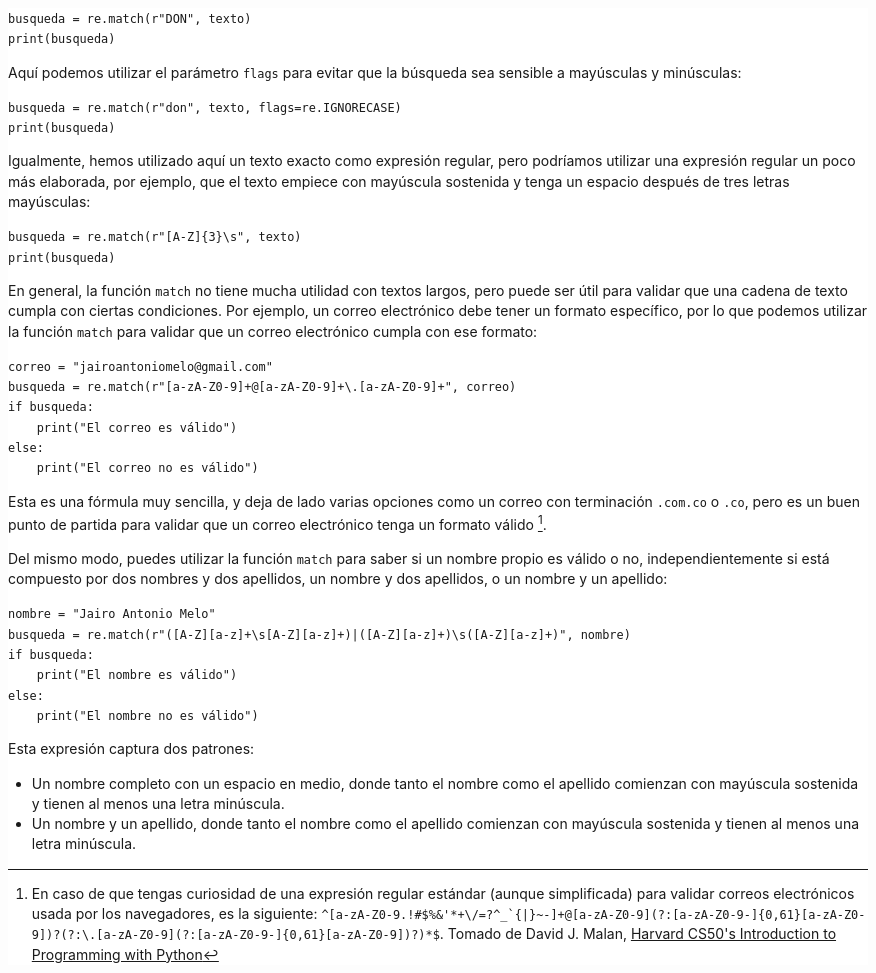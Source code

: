 ```{code-cell} ipython3
busqueda = re.match(r"DON", texto)
print(busqueda)
```

Aquí podemos utilizar el parámetro `flags` para evitar que la búsqueda sea sensible a mayúsculas y minúsculas:

```{code-cell} ipython3
busqueda = re.match(r"don", texto, flags=re.IGNORECASE)
print(busqueda)
```

Igualmente, hemos utilizado aquí un texto exacto como expresión regular, pero podríamos utilizar una expresión regular un poco más elaborada, por ejemplo, que el texto empiece con mayúscula sostenida y tenga un espacio después de tres letras mayúsculas:

```{code-cell} ipython3
busqueda = re.match(r"[A-Z]{3}\s", texto)
print(busqueda)
```

En general, la función `match` no tiene mucha utilidad con textos largos, pero puede ser útil para validar que una cadena de texto cumpla con ciertas condiciones. Por ejemplo, un correo electrónico debe tener un formato específico, por lo que podemos utilizar la función `match` para validar que un correo electrónico cumpla con ese formato:

```{code-cell} ipython3
correo = "jairoantoniomelo@gmail.com"
busqueda = re.match(r"[a-zA-Z0-9]+@[a-zA-Z0-9]+\.[a-zA-Z0-9]+", correo)
if busqueda:
    print("El correo es válido")
else:
    print("El correo no es válido")
```

Esta es una fórmula muy sencilla, y deja de lado varias opciones como un correo con terminación `.com.co` o `.co`, pero es un buen punto de partida para validar que un correo electrónico tenga un formato válido [^nota1].

Del mismo modo, puedes utilizar la función `match` para saber si un nombre propio es válido o no, independientemente si está compuesto por dos nombres y dos apellidos, un nombre y dos apellidos, o un nombre y un apellido:

```{code-cell} ipython3
nombre = "Jairo Antonio Melo"
busqueda = re.match(r"([A-Z][a-z]+\s[A-Z][a-z]+)|([A-Z][a-z]+)\s([A-Z][a-z]+)", nombre)
if busqueda:
    print("El nombre es válido")
else:
    print("El nombre no es válido")
```

Esta expresión captura dos patrones:

- Un nombre completo con un espacio en medio, donde tanto el nombre como el apellido comienzan con mayúscula sostenida y tienen al menos una letra minúscula.
- Un nombre y un apellido, donde tanto el nombre como el apellido comienzan con mayúscula sostenida y tienen al menos una letra minúscula.


[^nota1]: En caso de que tengas curiosidad de una expresión regular estándar (aunque simplificada) para validar correos electrónicos usada por los navegadores, es la siguiente: ```^[a-zA-Z0-9.!#$%&'*+\/=?^_`{|}~-]+@[a-zA-Z0-9](?:[a-zA-Z0-9-]{0,61}[a-zA-Z0-9])?(?:\.[a-zA-Z0-9](?:[a-zA-Z0-9-]{0,61}[a-zA-Z0-9])?)*$```. Tomado de David J. Malan, [Harvard CS50's Introduction to Programming with Python](https://youtu.be/nLRL_NcnK-4?t=34943)
[^nota2]: En este caso, la función `match` regresa un objeto `None`, que no tiene ningún grupo. Por lo tanto, la función `group` no puede extraer ningún grupo. Por otra parte, el segundo grupo ```(?:\s+[A-Z][a-ü]+)``` no se captura porque se usa `(?:...)` como grupo no capturador.